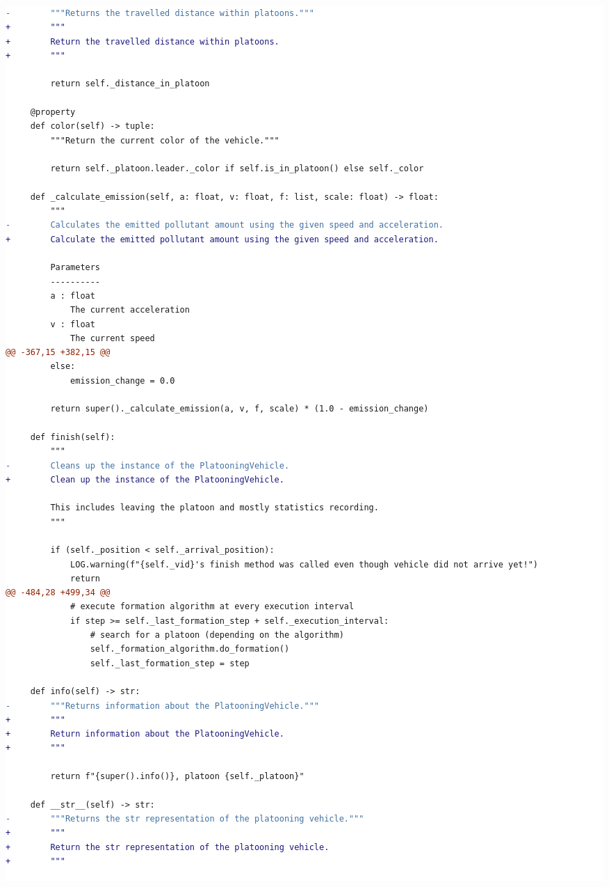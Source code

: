 ```diff
-        """Returns the travelled distance within platoons."""
+        """
+        Return the travelled distance within platoons.
+        """
 
         return self._distance_in_platoon
 
     @property
     def color(self) -> tuple:
         """Return the current color of the vehicle."""
 
         return self._platoon.leader._color if self.is_in_platoon() else self._color
 
     def _calculate_emission(self, a: float, v: float, f: list, scale: float) -> float:
         """
-        Calculates the emitted pollutant amount using the given speed and acceleration.
+        Calculate the emitted pollutant amount using the given speed and acceleration.
 
         Parameters
         ----------
         a : float
             The current acceleration
         v : float
             The current speed
@@ -367,15 +382,15 @@
         else:
             emission_change = 0.0
 
         return super()._calculate_emission(a, v, f, scale) * (1.0 - emission_change)
 
     def finish(self):
         """
-        Cleans up the instance of the PlatooningVehicle.
+        Clean up the instance of the PlatooningVehicle.
 
         This includes leaving the platoon and mostly statistics recording.
         """
 
         if (self._position < self._arrival_position):
             LOG.warning(f"{self._vid}'s finish method was called even though vehicle did not arrive yet!")
             return
@@ -484,28 +499,34 @@
             # execute formation algorithm at every execution interval
             if step >= self._last_formation_step + self._execution_interval:
                 # search for a platoon (depending on the algorithm)
                 self._formation_algorithm.do_formation()
                 self._last_formation_step = step
 
     def info(self) -> str:
-        """Returns information about the PlatooningVehicle."""
+        """
+        Return information about the PlatooningVehicle.
+        """
 
         return f"{super().info()}, platoon {self._platoon}"
 
     def __str__(self) -> str:
-        """Returns the str representation of the platooning vehicle."""
+        """
+        Return the str representation of the platooning vehicle.
+        """
 
```